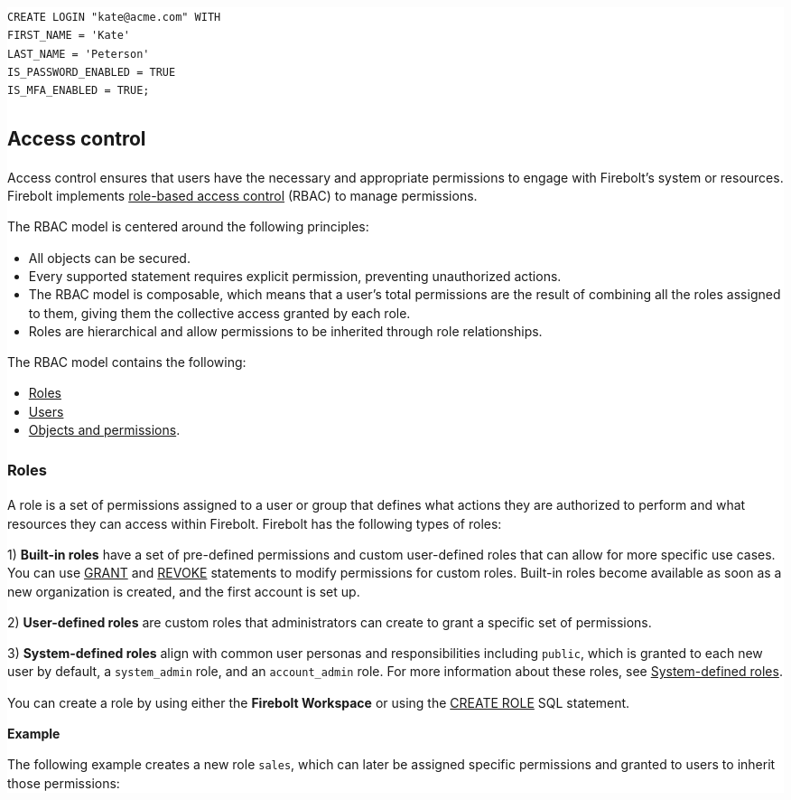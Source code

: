 ```
CREATE LOGIN "kate@acme.com" WITH
FIRST_NAME = 'Kate'
LAST_NAME = 'Peterson'
IS_PASSWORD_ENABLED = TRUE
IS_MFA_ENABLED = TRUE;
```

## [](#access-control)Access control

Access control ensures that users have the necessary and appropriate permissions to engage with Firebolt’s system or resources. Firebolt implements [role-based access control](/Guides/security/rbac.html) (RBAC) to manage permissions.

The RBAC model is centered around the following principles:

- All objects can be secured.
- Every supported statement requires explicit permission, preventing unauthorized actions.
- The RBAC model is composable, which means that a user’s total permissions are the result of combining all the roles assigned to them, giving them the collective access granted by each role.
- Roles are hierarchical and allow permissions to be inherited through role relationships.

The RBAC model contains the following:

- [Roles](#roles)
- [Users](#users)
- [Objects and permissions](#objects-and-permissions).

### [](#roles)Roles

A role is a set of permissions assigned to a user or group that defines what actions they are authorized to perform and what resources they can access within Firebolt. Firebolt has the following types of roles:

1\) **Built-in roles** have a set of pre-defined permissions and custom user-defined roles that can allow for more specific use cases. You can use [GRANT](/sql_reference/commands/access-control/grant.html) and [REVOKE](/sql_reference/commands/access-control/revoke.html) statements to modify permissions for custom roles. Built-in roles become available as soon as a new organization is created, and the first account is set up.

2\) **User-defined roles** are custom roles that administrators can create to grant a specific set of permissions.

3\) **System-defined roles** align with common user personas and responsibilities including `public`, which is granted to each new user by default, a `system_admin` role, and an `account_admin` role. For more information about these roles, see [System-defined roles](/Overview/Security/Role-Based%20Access%20Control/role-management/system-roles.html).

You can create a role by using either the **Firebolt Workspace** or using the [CREATE ROLE](/sql_reference/commands/access-control/create-role.html) SQL statement.

**Example**

The following example creates a new role `sales`, which can later be assigned specific permissions and granted to users to inherit those permissions:

